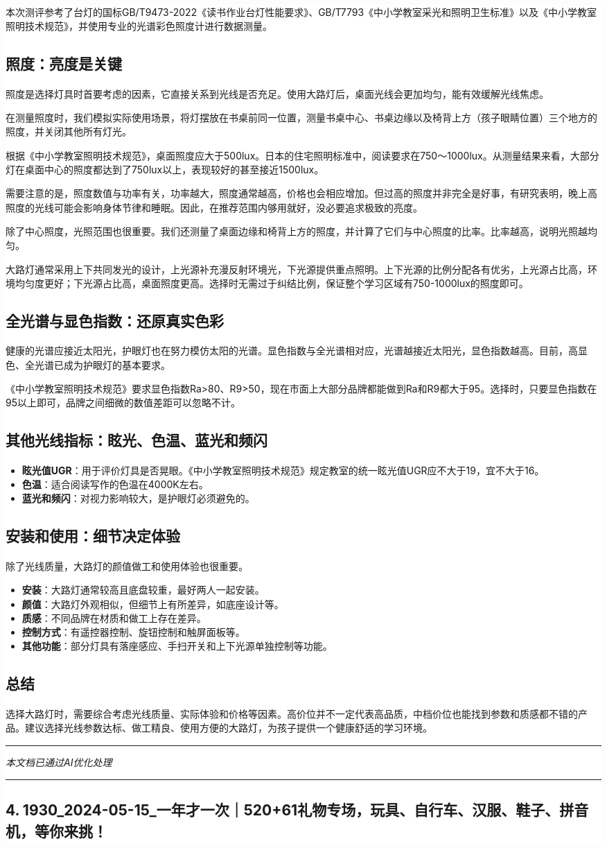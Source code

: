 本次测评参考了台灯的国标GB/T9473-2022《读书作业台灯性能要求》、GB/T7793《中小学教室采光和照明卫生标准》以及《中小学教室照明技术规范》，并使用专业的光谱彩色照度计进行数据测量。

## 照度：亮度是关键

照度是选择灯具时首要考虑的因素，它直接关系到光线是否充足。使用大路灯后，桌面光线会更加均匀，能有效缓解光线焦虑。

在测量照度时，我们模拟实际使用场景，将灯摆放在书桌前同一位置，测量书桌中心、书桌边缘以及椅背上方（孩子眼睛位置）三个地方的照度，并关闭其他所有灯光。

根据《中小学教室照明技术规范》，桌面照度应大于500lux。日本的住宅照明标准中，阅读要求在750～1000lux。从测量结果来看，大部分灯在桌面中心的照度都达到了750lux以上，表现较好的甚至接近1500lux。

需要注意的是，照度数值与功率有关，功率越大，照度通常越高，价格也会相应增加。但过高的照度并非完全是好事，有研究表明，晚上高照度的光线可能会影响身体节律和睡眠。因此，在推荐范围内够用就好，没必要追求极致的亮度。

除了中心照度，光照范围也很重要。我们还测量了桌面边缘和椅背上方的照度，并计算了它们与中心照度的比率。比率越高，说明光照越均匀。

大路灯通常采用上下共同发光的设计，上光源补充漫反射环境光，下光源提供重点照明。上下光源的比例分配各有优劣，上光源占比高，环境均匀度更好；下光源占比高，桌面照度更高。选择时无需过于纠结比例，保证整个学习区域有750-1000lux的照度即可。

## 全光谱与显色指数：还原真实色彩

健康的光谱应接近太阳光，护眼灯也在努力模仿太阳的光谱。显色指数与全光谱相对应，光谱越接近太阳光，显色指数越高。目前，高显色、全光谱已成为护眼灯的基本要求。

《中小学教室照明技术规范》要求显色指数Ra>80、R9>50，现在市面上大部分品牌都能做到Ra和R9都大于95。选择时，只要显色指数在95以上即可，品牌之间细微的数值差距可以忽略不计。

## 其他光线指标：眩光、色温、蓝光和频闪

*   **眩光值UGR**：用于评价灯具是否晃眼。《中小学教室照明技术规范》规定教室的统一眩光值UGR应不大于19，宜不大于16。
*   **色温**：适合阅读写作的色温在4000K左右。
*   **蓝光和频闪**：对视力影响较大，是护眼灯必须避免的。

## 安装和使用：细节决定体验

除了光线质量，大路灯的颜值做工和使用体验也很重要。

*   **安装**：大路灯通常较高且底盘较重，最好两人一起安装。
*   **颜值**：大路灯外观相似，但细节上有所差异，如底座设计等。
*   **质感**：不同品牌在材质和做工上存在差异。
*   **控制方式**：有遥控器控制、旋钮控制和触屏面板等。
*   **其他功能**：部分灯具有落座感应、手扫开关和上下光源单独控制等功能。

## 总结

选择大路灯时，需要综合考虑光线质量、实际体验和价格等因素。高价位并不一定代表高品质，中档价位也能找到参数和质感都不错的产品。建议选择光线参数达标、做工精良、使用方便的大路灯，为孩子提供一个健康舒适的学习环境。

---
*本文档已通过AI优化处理*


---


## 4. 1930_2024-05-15_一年才一次｜520+61礼物专场，玩具、自行车、汉服、鞋子、拼音机，等你来挑！

